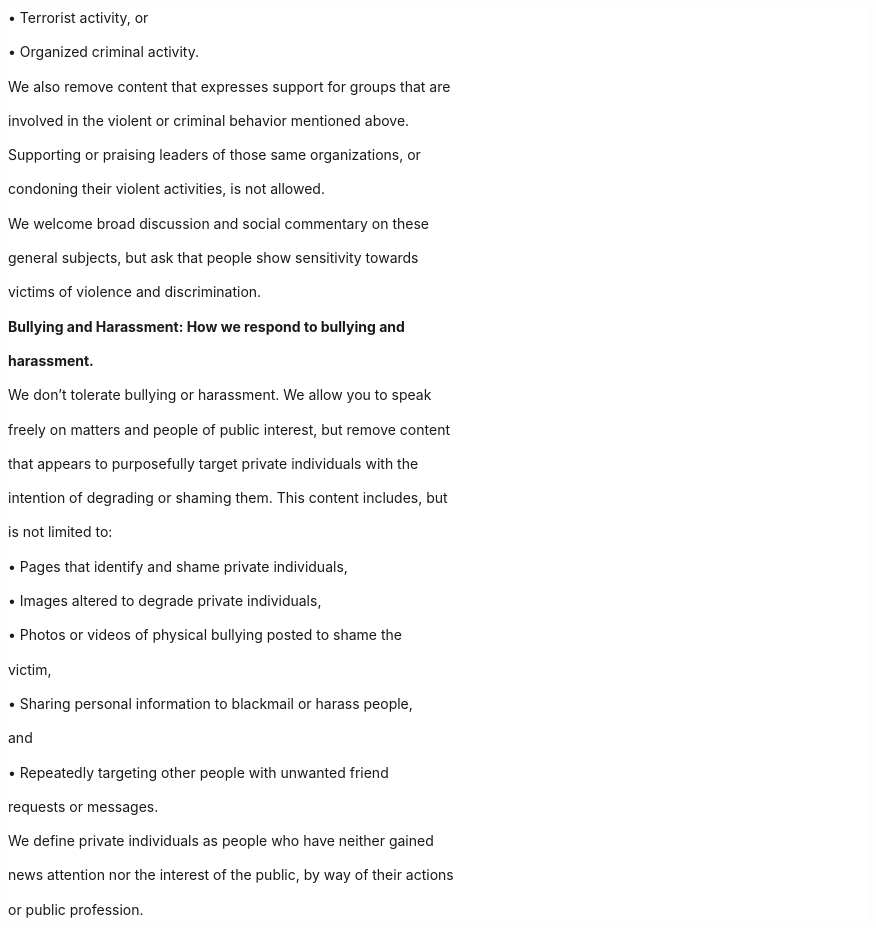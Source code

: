  

 

• Terrorist activity, or 

• Organized criminal activity. 

 

We also remove content that expresses support for groups that are 

involved in the violent or criminal behavior mentioned above. 

Supporting or praising leaders of those same organizations, or 

condoning their violent activities, is not allowed. 

 

We welcome broad discussion and social commentary on these 

general subjects, but ask that people show sensitivity towards 

victims of violence and discrimination. 

 

**Bullying and Harassment: How we respond to bullying and** 

**harassment.** 

 

We don’t tolerate bullying or harassment. We allow you to speak 

freely on matters and people of public interest, but remove content 

that appears to purposefully target private individuals with the 

intention of degrading or shaming them. This content includes, but 

is not limited to: 

 

 

• Pages that identify and shame private individuals, 

• Images altered to degrade private individuals, 

• Photos or videos of physical bullying posted to shame the 

victim, 

• Sharing personal information to blackmail or harass people, 

and 

• Repeatedly targeting other people with unwanted friend 

requests or messages. 

 

We define private individuals as people who have neither gained 

news attention nor the interest of the public, by way of their actions 

or public profession. 
